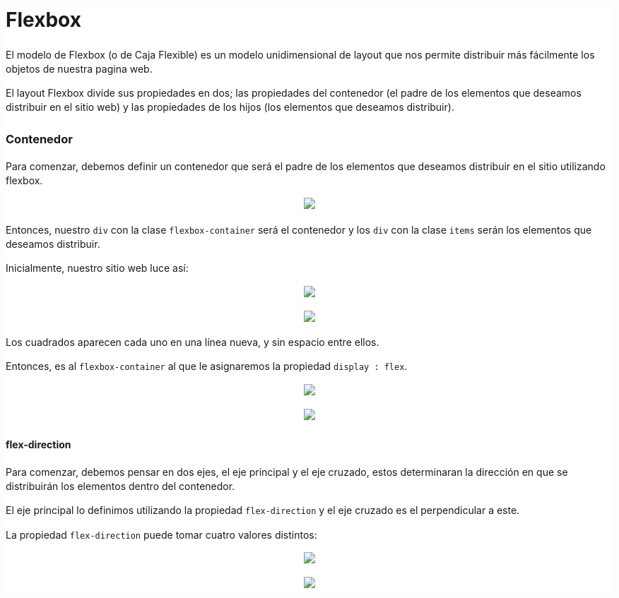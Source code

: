 # Flexbox
El modelo de Flexbox (o de Caja Flexible) es un modelo unidimensional de layout que nos permite distribuir más fácilmente los objetos de nuestra pagina web.

El layout Flexbox divide sus propiedades en dos; las propiedades del contenedor (el padre de los elementos que deseamos distribuir en el sitio web) y las propiedades de los hijos (los elementos que deseamos distribuir).


### Contenedor

Para comenzar, debemos definir un contenedor que será el padre de los elementos que deseamos distribuir en el sitio utilizando flexbox.

<p align="center">
    <img src="./img/flexbox.png">
</p>

Entonces, nuestro `div` con la clase `flexbox-container` será el contenedor y los `div` con la clase `items` serán los elementos que deseamos distribuir.

Inicialmente, nuestro sitio web luce así:

<p align="center">
    <img src="./img/flexbox3.png">
</p>

<p align="center">
    <img src="./img/flexbox2.png">
</p>

Los cuadrados aparecen cada uno en una línea nueva, y sin espacio entre ellos.

Entonces, es al `flexbox-container` al que le asignaremos la propiedad `display : flex`.

<p align="center">
    <img src="./img/flexbox5.png">
</p>

<p align="center">
    <img src="./img/flexbox4.png">
</p>

#### flex-direction
Para comenzar, debemos pensar en dos ejes, el eje principal y el eje cruzado, estos determinaran la dirección en que se distribuirán los elementos dentro del contenedor.

El eje principal lo definimos utilizando la propiedad `flex-direction` y el eje cruzado es el perpendicular a este.

La propiedad `flex-direction` puede tomar cuatro valores distintos:

<p align="center">
    <img src="./img/ejes.png">
</p>
<p align="center">
    <img src="./img/ejes2.png">
</p>
